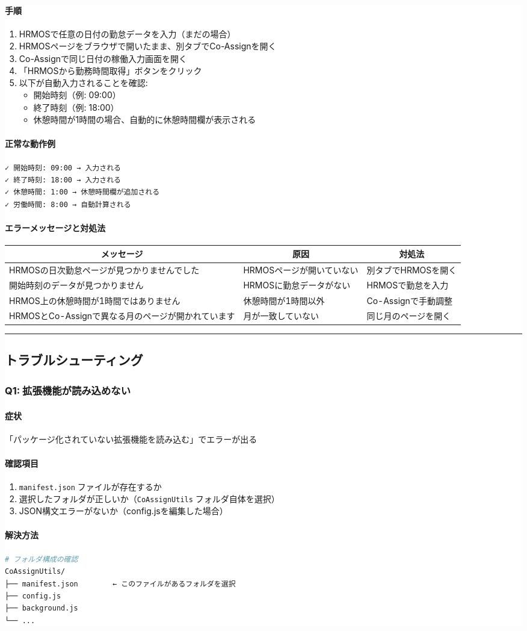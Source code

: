 #### 手順
1. HRMOSで任意の日付の勤怠データを入力（まだの場合）
2. HRMOSページをブラウザで開いたまま、別タブでCo-Assignを開く
3. Co-Assignで同じ日付の稼働入力画面を開く
4. 「HRMOSから勤務時間取得」ボタンをクリック
5. 以下が自動入力されることを確認:
   - 開始時刻（例: 09:00）
   - 終了時刻（例: 18:00）
   - 休憩時間が1時間の場合、自動的に休憩時間欄が表示される

#### 正常な動作例
```
✓ 開始時刻: 09:00 → 入力される
✓ 終了時刻: 18:00 → 入力される
✓ 休憩時間: 1:00 → 休憩時間欄が追加される
✓ 労働時間: 8:00 → 自動計算される
```

#### エラーメッセージと対処法

| メッセージ | 原因 | 対処法 |
|----------|------|--------|
| HRMOSの日次勤怠ページが見つかりませんでした | HRMOSページが開いていない | 別タブでHRMOSを開く |
| 開始時刻のデータが見つかりません | HRMOSに勤怠データがない | HRMOSで勤怠を入力 |
| HRMOS上の休憩時間が1時間ではありません | 休憩時間が1時間以外 | Co-Assignで手動調整 |
| HRMOSとCo-Assignで異なる月のページが開かれています | 月が一致していない | 同じ月のページを開く |

---

## トラブルシューティング

### Q1: 拡張機能が読み込めない

#### 症状
「パッケージ化されていない拡張機能を読み込む」でエラーが出る

#### 確認項目
1. `manifest.json` ファイルが存在するか
2. 選択したフォルダが正しいか（`CoAssignUtils` フォルダ自体を選択）
3. JSON構文エラーがないか（config.jsを編集した場合）

#### 解決方法
```bash
# フォルダ構成の確認
CoAssignUtils/
├── manifest.json        ← このファイルがあるフォルダを選択
├── config.js
├── background.js
└── ...
```
